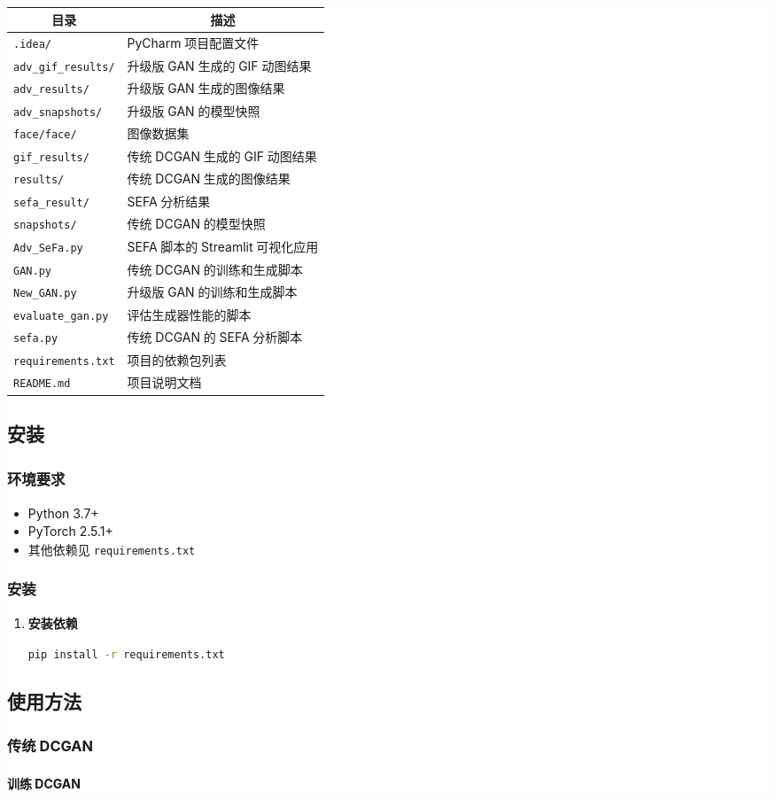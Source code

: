 | 目录                   | 描述                                       |
|------------------------|--------------------------------------------|
| `.idea/`               | PyCharm 项目配置文件                        |
| `adv_gif_results/`     | 升级版 GAN 生成的 GIF 动图结果                |
| `adv_results/`         | 升级版 GAN 生成的图像结果                    |
| `adv_snapshots/`       | 升级版 GAN 的模型快照                        |
| `face/face/`           | 图像数据集                                  |
| `gif_results/`         | 传统 DCGAN 生成的 GIF 动图结果                |
| `results/`             | 传统 DCGAN 生成的图像结果                    |
| `sefa_result/`         | SEFA 分析结果                                |
| `snapshots/`           | 传统 DCGAN 的模型快照                        |
| `Adv_SeFa.py`          | SEFA 脚本的 Streamlit 可视化应用            |
| `GAN.py`               | 传统 DCGAN 的训练和生成脚本                   |
| `New_GAN.py`           | 升级版 GAN 的训练和生成脚本                   |
| `evaluate_gan.py`      | 评估生成器性能的脚本                          |
| `sefa.py`              | 传统 DCGAN 的 SEFA 分析脚本                   |
| `requirements.txt`     | 项目的依赖包列表                              |
| `README.md`            | 项目说明文档                                  |

## 安装

### 环境要求

- Python 3.7+
- PyTorch 2.5.1+
- 其他依赖见 `requirements.txt`

### 安装

1. **安装依赖**
    ```bash
    pip install -r requirements.txt
    ```


## 使用方法

### 传统 DCGAN

#### 训练 DCGAN
